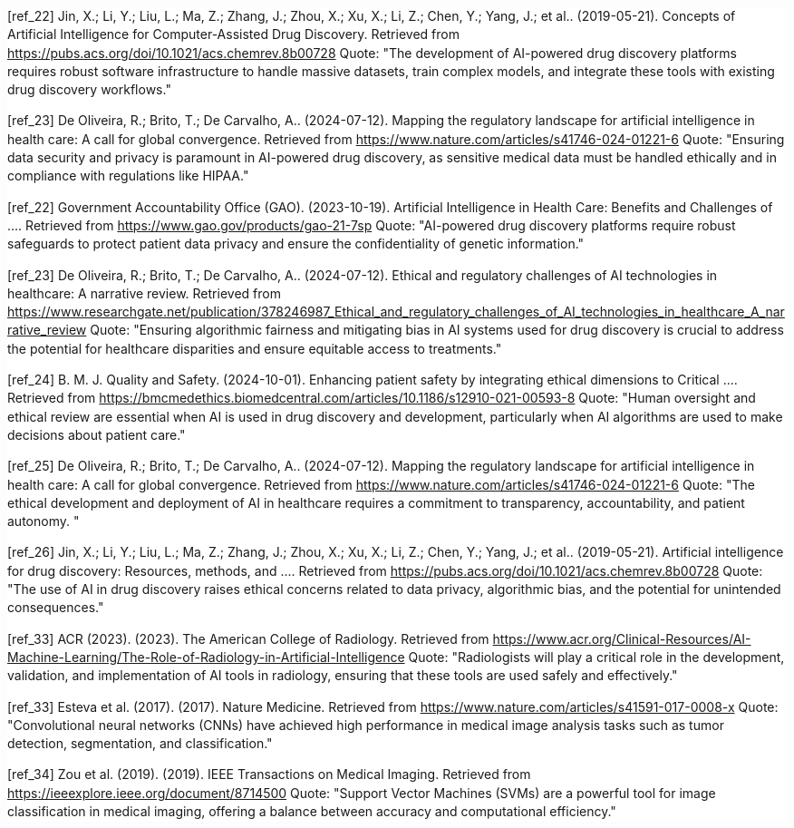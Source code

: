 [ref_22] Jin, X.;  Li, Y.;  Liu,  L.;  Ma,  Z.;  Zhang, J.;  Zhou, X.;  Xu, X.;  Li,  Z.;  Chen, Y.;  Yang, J.;  et al.. (2019-05-21). Concepts of Artificial Intelligence for Computer-Assisted Drug Discovery. Retrieved from https://pubs.acs.org/doi/10.1021/acs.chemrev.8b00728
   Quote: "The development of AI-powered drug discovery platforms requires robust software infrastructure to handle massive datasets, train complex models, and integrate these tools with existing drug discovery workflows."

[ref_23] De  Oliveira, R.;  Brito, T.;  De  Carvalho, A.. (2024-07-12). Mapping the regulatory landscape for artificial intelligence in health care: A call for global convergence. Retrieved from https://www.nature.com/articles/s41746-024-01221-6
   Quote: "Ensuring data security and privacy is paramount in AI-powered drug discovery, as sensitive medical data must be handled ethically and in compliance with regulations like HIPAA."

[ref_22] Government Accountability Office (GAO). (2023-10-19). Artificial Intelligence in Health Care: Benefits and Challenges of .... Retrieved from https://www.gao.gov/products/gao-21-7sp
   Quote: "AI-powered drug discovery platforms require robust safeguards to protect patient data privacy and ensure the confidentiality of genetic information."

[ref_23] De Oliveira, R.; Brito, T.; De Carvalho, A.. (2024-07-12). Ethical and regulatory challenges of AI technologies in healthcare: A narrative review. Retrieved from https://www.researchgate.net/publication/378246987_Ethical_and_regulatory_challenges_of_AI_technologies_in_healthcare_A_narrative_review
   Quote: "Ensuring algorithmic fairness and mitigating bias in AI systems used for drug discovery is crucial to address the potential for healthcare disparities and ensure equitable access to treatments."

[ref_24] B.  M.  J.  Quality and Safety. (2024-10-01). Enhancing patient safety by integrating ethical dimensions to Critical .... Retrieved from https://bmcmedethics.biomedcentral.com/articles/10.1186/s12910-021-00593-8
   Quote: "Human oversight and ethical review are essential when AI is used in drug discovery and development, particularly when AI algorithms are used to make decisions about patient care."

[ref_25] De Oliveira, R.; Brito, T.; De Carvalho, A.. (2024-07-12). Mapping the regulatory landscape for artificial intelligence in health care: A call for global convergence. Retrieved from https://www.nature.com/articles/s41746-024-01221-6
   Quote: "The ethical development and deployment of AI in healthcare requires a commitment to transparency, accountability, and patient autonomy. "

[ref_26] Jin, X.; Li, Y.; Liu, L.; Ma, Z.; Zhang, J.; Zhou, X.; Xu, X.; Li, Z.; Chen, Y.; Yang, J.; et al.. (2019-05-21). Artificial intelligence for drug discovery: Resources, methods, and .... Retrieved from https://pubs.acs.org/doi/10.1021/acs.chemrev.8b00728
   Quote: "The use of AI in drug discovery raises ethical concerns related to data privacy, algorithmic bias, and the potential for unintended consequences."

[ref_33] ACR (2023). (2023). The American College of Radiology. Retrieved from https://www.acr.org/Clinical-Resources/AI-Machine-Learning/The-Role-of-Radiology-in-Artificial-Intelligence
   Quote: "Radiologists will play a critical role in the development, validation, and implementation of AI tools in radiology, ensuring that these tools are used safely and effectively."

[ref_33] Esteva et al. (2017). (2017). Nature Medicine. Retrieved from https://www.nature.com/articles/s41591-017-0008-x
   Quote: "Convolutional neural networks (CNNs) have achieved high performance in medical image analysis tasks such as tumor detection, segmentation, and classification."

[ref_34] Zou et al. (2019). (2019). IEEE Transactions on Medical Imaging. Retrieved from https://ieeexplore.ieee.org/document/8714500
   Quote: "Support Vector Machines (SVMs) are a powerful tool for image classification in medical imaging, offering a balance between accuracy and computational efficiency."
